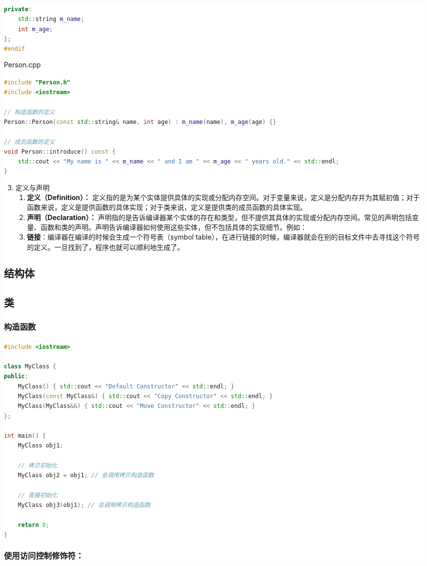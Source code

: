 ```cpp
private:
    std::string m_name;
    int m_age;
};
#endif
```
Person.cpp
```cpp
#include "Person.h"
#include <iostream>

// 构造函数的定义
Person::Person(const std::string& name, int age) : m_name(name), m_age(age) {}

// 成员函数的定义
void Person::introduce() const {
    std::cout << "My name is " << m_name << " and I am " << m_age << " years old." << std::endl;
}

```
3. 定义与声明
	1. **定义（Definition）：** 定义指的是为某个实体提供具体的实现或分配内存空间。对于变量来说，定义是分配内存并为其赋初值；对于函数来说，定义是提供函数的具体实现；对于类来说，定义是提供类的成员函数的具体实现。
	2. **声明（Declaration）：** 声明指的是告诉编译器某个实体的存在和类型，但不提供其具体的实现或分配内存空间。常见的声明包括变量、函数和类的声明。声明告诉编译器如何使用这些实体，但不包括具体的实现细节。例如：
	3. **链接**：编译器在编译的时候会生成一个符号表（symbol table），在进行链接的时候，编译器就会在别的目标文件中去寻找这个符号的定义。一旦找到了，程序也就可以顺利地生成了。
## 结构体
## 类
### 构造函数
```cpp
#include <iostream>

class MyClass {
public:
    MyClass() { std::cout << "Default Constructor" << std::endl; }
    MyClass(const MyClass&) { std::cout << "Copy Constructor" << std::endl; }
    MyClass(MyClass&&) { std::cout << "Move Constructor" << std::endl; }
};

int main() {
    MyClass obj1;

    // 拷贝初始化
    MyClass obj2 = obj1; // 会调用拷贝构造函数

    // 直接初始化
    MyClass obj3(obj1); // 会调用拷贝构造函数

    return 0;
}
```
### 使用访问控制修饰符：
